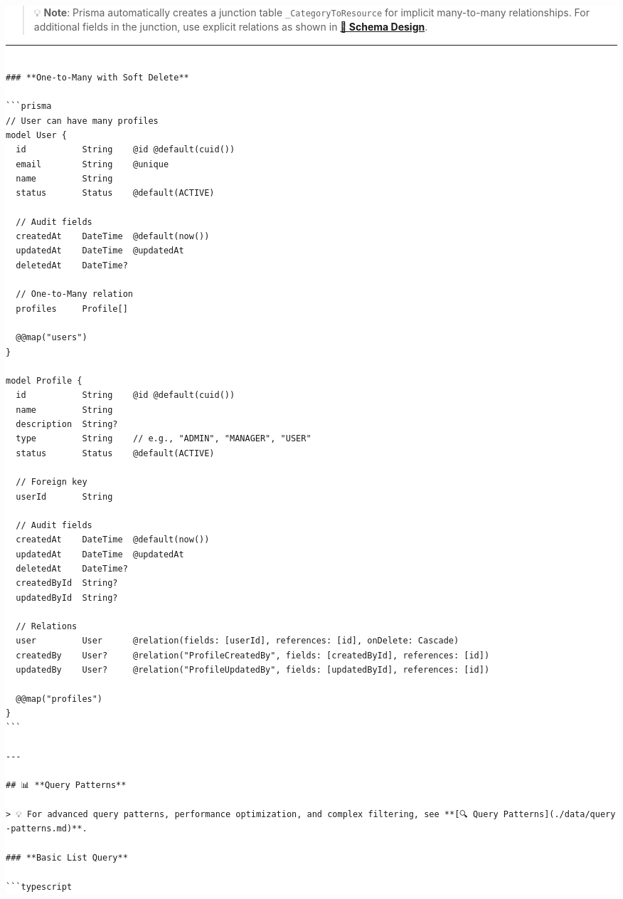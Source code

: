 > 💡 **Note**: Prisma automatically creates a junction table `_CategoryToResource` for implicit many-to-many relationships. For additional fields in the junction, use explicit relations as shown in **[🔗 Schema Design](./data/schema-design.md)**.

---

````

### **One-to-Many with Soft Delete**

```prisma
// User can have many profiles
model User {
  id           String    @id @default(cuid())
  email        String    @unique
  name         String
  status       Status    @default(ACTIVE)

  // Audit fields
  createdAt    DateTime  @default(now())
  updatedAt    DateTime  @updatedAt
  deletedAt    DateTime?

  // One-to-Many relation
  profiles     Profile[]

  @@map("users")
}

model Profile {
  id           String    @id @default(cuid())
  name         String
  description  String?
  type         String    // e.g., "ADMIN", "MANAGER", "USER"
  status       Status    @default(ACTIVE)

  // Foreign key
  userId       String

  // Audit fields
  createdAt    DateTime  @default(now())
  updatedAt    DateTime  @updatedAt
  deletedAt    DateTime?
  createdById  String?
  updatedById  String?

  // Relations
  user         User      @relation(fields: [userId], references: [id], onDelete: Cascade)
  createdBy    User?     @relation("ProfileCreatedBy", fields: [createdById], references: [id])
  updatedBy    User?     @relation("ProfileUpdatedBy", fields: [updatedById], references: [id])

  @@map("profiles")
}
```

---

## 📊 **Query Patterns**

> 💡 For advanced query patterns, performance optimization, and complex filtering, see **[🔍 Query Patterns](./data/query-patterns.md)**.

### **Basic List Query**

```typescript
````